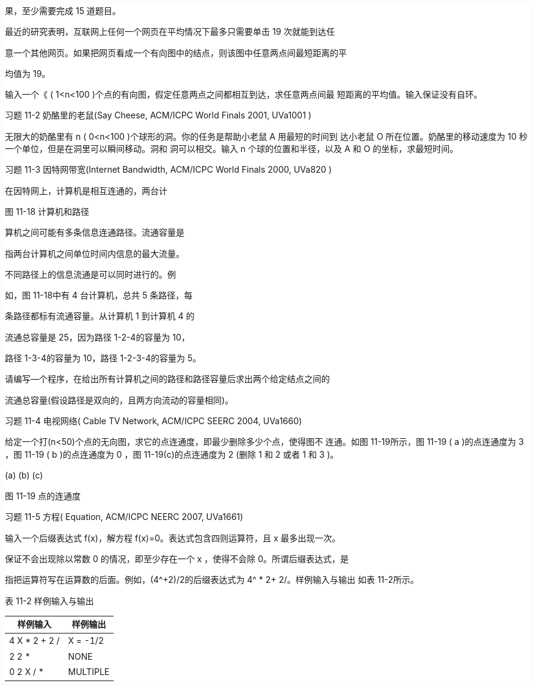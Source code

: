 果，至少需要完成 15 道题目。

最近的研究表明，互联网上任何一个网页在平均情况下最多只需要单击 19 次就能到达任

意一个其他网页。如果把网页看成一个有向图中的结点，则该图中任意两点间最短距离的平

均值为 19。

输入一个《 ( 1<n<100 )个点的有向图，假定任意两点之间都相互到达，求任意两点间最 短距离的平均值。输入保证没有自环。

习题 11-2 奶酪里的老鼠(Say Cheese, ACM/ICPC World Finals 2001, UVa1001 )

无限大的奶酪里有 n ( 0<n<100 )个球形的洞。你的任务是帮助小老鼠 A 用最短的时间到 达小老鼠 O 所在位置。奶酪里的移动速度为 10 秒一个单位，但是在洞里可以瞬间移动。洞和 洞可以相交。输入 n 个球的位置和半径，以及 A 和 O 的坐标，求最短时间。

习题 11-3 因特网带宽(Internet Bandwidth, ACM/ICPC World Finals 2000, UVa820 )

在因特网上，计算机是相互连通的，两台计

图 11-18 计算机和路径



算机之间可能有多条信息连通路径。流通容量是

指两台计算机之间单位时间内信息的最大流量。

不同路径上的信息流通是可以同时进行的。例

如，图 11-18中有 4 台计算机，总共 5 条路径，每

条路径都标有流通容量。从计算机 1 到计算机 4 的

流通总容量是 25，因为路径 1-2-4的容量为 10，

路径 1-3-4的容量为 10，路径 1-2-3-4的容量为 5。

请编写—个程序，在给出所有计算机之间的路径和路径容量后求出两个给定结点之间的

流通总容量(假设路径是双向的，且两方向流动的容量相同)。

习题 11-4 电视网络( Cable TV Network, ACM/ICPC SEERC 2004, UVa1660)

给定一个打(n<50)个点的无向图，求它的点连通度，即最少删除多少个点，使得图不 连通。如图 11-19所示，图 11-19 ( a )的点连通度为 3 ，图 11-19 ( b )的点连通度为 0 ，图 11-19(c)的点连通度为 2 (删除 1 和 2 或者 1 和 3 )。

(a)    (b)    (c)

图 11-19 点的连通度

习题 11-5 方程( Equation, ACM/ICPC NEERC 2007, UVa1661)

输入一个后缀表达式 f(x)，解方程 f(x)=0。表达式包含四则运算符，且 x 最多出现一次。

保证不会出现除以常数 0 的情况，即至少存在一个 x ，使得不会除 0。所谓后缀表达式，是

指把运算符写在运算数的后面。例如，(4^+2)/2的后缀表达式为 4^ * 2+ 2/。样例输入与输出 如表 11-2所示。

表 11-2 样例输入与输出

| 样例输入      | 样例输出 |
| ------------- | -------- |
| 4 X * 2 + 2 / | X = -1/2 |
| 2 2 *         | NONE     |
| 0 2 X / *     | MULTIPLE |
